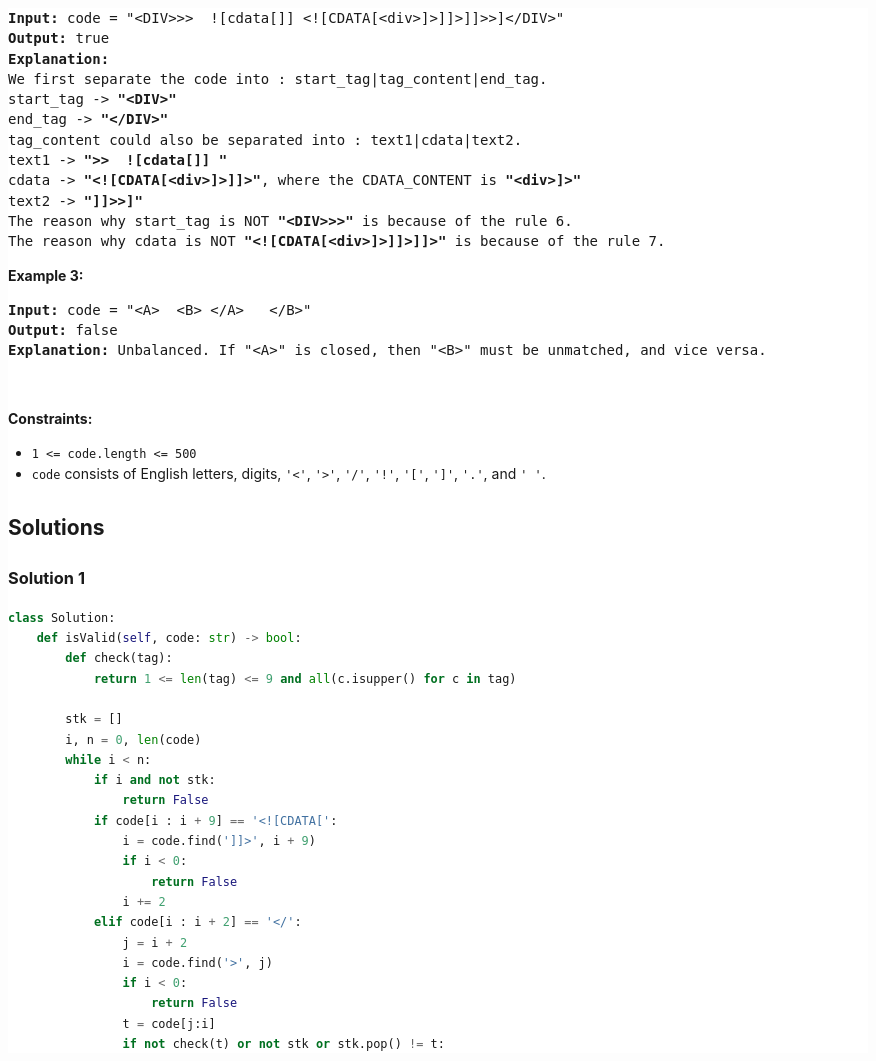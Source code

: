 <pre>
<strong>Input:</strong> code = &quot;&lt;DIV&gt;&gt;&gt;  ![cdata[]] &lt;![CDATA[&lt;div&gt;]&gt;]]&gt;]]&gt;&gt;]&lt;/DIV&gt;&quot;
<strong>Output:</strong> true
<strong>Explanation:</strong>
We first separate the code into : start_tag|tag_content|end_tag.
start_tag -&gt; <b>&quot;&lt;DIV&gt;&quot;</b>
end_tag -&gt; <b>&quot;&lt;/DIV&gt;&quot;</b>
tag_content could also be separated into : text1|cdata|text2.
text1 -&gt; <b>&quot;&gt;&gt;  ![cdata[]] &quot;</b>
cdata -&gt; <b>&quot;&lt;![CDATA[&lt;div&gt;]&gt;]]&gt;&quot;</b>, where the CDATA_CONTENT is <b>&quot;&lt;div&gt;]&gt;&quot;</b>
text2 -&gt; <b>&quot;]]&gt;&gt;]&quot;</b>
The reason why start_tag is NOT <b>&quot;&lt;DIV&gt;&gt;&gt;&quot;</b> is because of the rule 6.
The reason why cdata is NOT <b>&quot;&lt;![CDATA[&lt;div&gt;]&gt;]]&gt;]]&gt;&quot;</b> is because of the rule 7.
</pre>

<p><strong class="example">Example 3:</strong></p>

<pre>
<strong>Input:</strong> code = &quot;&lt;A&gt;  &lt;B&gt; &lt;/A&gt;   &lt;/B&gt;&quot;
<strong>Output:</strong> false
<strong>Explanation:</strong> Unbalanced. If &quot;&lt;A&gt;&quot; is closed, then &quot;&lt;B&gt;&quot; must be unmatched, and vice versa.
</pre>

<p>&nbsp;</p>
<p><strong>Constraints:</strong></p>

<ul>
	<li><code>1 &lt;= code.length &lt;= 500</code></li>
	<li><code>code</code> consists of English letters, digits, <code>&#39;&lt;&#39;</code>, <code>&#39;&gt;&#39;</code>, <code>&#39;/&#39;</code>, <code>&#39;!&#39;</code>, <code>&#39;[&#39;</code>, <code>&#39;]&#39;</code>, <code>&#39;.&#39;</code>, and <code>&#39; &#39;</code>.</li>
</ul>

## Solutions

### Solution 1



```python
class Solution:
    def isValid(self, code: str) -> bool:
        def check(tag):
            return 1 <= len(tag) <= 9 and all(c.isupper() for c in tag)

        stk = []
        i, n = 0, len(code)
        while i < n:
            if i and not stk:
                return False
            if code[i : i + 9] == '<![CDATA[':
                i = code.find(']]>', i + 9)
                if i < 0:
                    return False
                i += 2
            elif code[i : i + 2] == '</':
                j = i + 2
                i = code.find('>', j)
                if i < 0:
                    return False
                t = code[j:i]
                if not check(t) or not stk or stk.pop() != t:
```